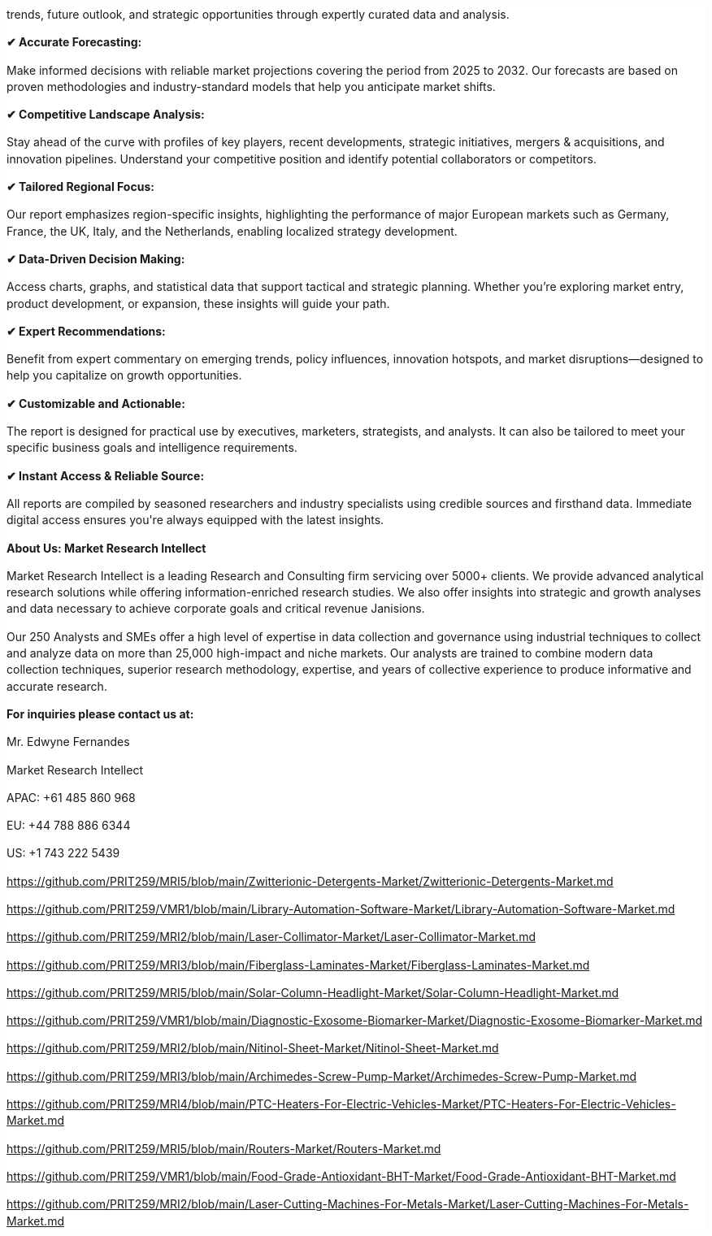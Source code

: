 trends, future outlook, and strategic opportunities through expertly curated data and analysis.</p><p><strong>✔ Accurate Forecasting:</strong></p><p>Make informed decisions with reliable market projections covering the period from 2025 to 2032. Our forecasts are based on proven methodologies and industry-standard models that help you anticipate market shifts.</p><p><strong>✔ Competitive Landscape Analysis:</strong></p><p>Stay ahead of the curve with profiles of key players, recent developments, strategic initiatives, mergers &amp; acquisitions, and innovation pipelines. Understand your competitive position and identify potential collaborators or competitors.</p><p><strong>✔ Tailored Regional Focus:</strong></p><p>Our report emphasizes region-specific insights, highlighting the performance of major European markets such as Germany, France, the UK, Italy, and the Netherlands, enabling localized strategy development.</p><p><strong>✔ Data-Driven Decision Making:</strong></p><p>Access charts, graphs, and statistical data that support tactical and strategic planning. Whether you&rsquo;re exploring market entry, product development, or expansion, these insights will guide your path.</p><p><strong>✔ Expert Recommendations:</strong></p><p>Benefit from expert commentary on emerging trends, policy influences, innovation hotspots, and market disruptions&mdash;designed to help you capitalize on growth opportunities.</p><p><strong>✔ Customizable and Actionable:</strong></p><p>The report is designed for practical use by executives, marketers, strategists, and analysts. It can also be tailored to meet your specific business goals and intelligence requirements.</p><p><strong>✔ Instant Access &amp; Reliable Source:</strong></p><p>All reports are compiled by seasoned researchers and industry specialists using credible sources and firsthand data. Immediate digital access ensures you're always equipped with the latest insights.</p><p><strong><span class="font-[700]">About Us: Market Research Intellect</span></strong></p><p><span class="">Market Research Intellect is a leading Research and Consulting firm servicing over 5000+ clients. We provide advanced analytical research solutions while offering information-enriched research studies.&nbsp;</span>We also offer insights into strategic and growth analyses and data necessary to achieve corporate goals and critical revenue Janisions.</p><p><span class="">Our 250 Analysts and SMEs offer a high level of expertise in data collection and governance using industrial techniques to collect and analyze data on more than 25,000 high-impact and niche markets. Our analysts are trained to combine modern data collection techniques, superior research methodology, expertise, and years of collective experience to produce informative and accurate research.</span></p><p><strong>For inquiries please contact us at:</strong></p><p>Mr. Edwyne Fernandes</p><p>Market Research Intellect</p><p>APAC: +61 485 860 968</p><p>EU: +44 788 886 6344</p><p>US: +1 743 222 5439</p><p><a href="https://github.com/PRIT259/MRI5/blob/main/Zwitterionic-Detergents-Market/Zwitterionic-Detergents-Market.md">https://github.com/PRIT259/MRI5/blob/main/Zwitterionic-Detergents-Market/Zwitterionic-Detergents-Market.md</a></p><p><a href=" https://github.com/PRIT259/VMR1/blob/main/Library-Automation-Software-Market/Library-Automation-Software-Market.md"> https://github.com/PRIT259/VMR1/blob/main/Library-Automation-Software-Market/Library-Automation-Software-Market.md</a></p><p><a href=" https://github.com/PRIT259/MRI2/blob/main/Laser-Collimator-Market/Laser-Collimator-Market.md"> https://github.com/PRIT259/MRI2/blob/main/Laser-Collimator-Market/Laser-Collimator-Market.md</a></p><p><a href=" https://github.com/PRIT259/MRI3/blob/main/Fiberglass-Laminates-Market/Fiberglass-Laminates-Market.md"> https://github.com/PRIT259/MRI3/blob/main/Fiberglass-Laminates-Market/Fiberglass-Laminates-Market.md</a></p><p><a href="https://github.com/PRIT259/MRI5/blob/main/Solar-Column-Headlight-Market/Solar-Column-Headlight-Market.md">https://github.com/PRIT259/MRI5/blob/main/Solar-Column-Headlight-Market/Solar-Column-Headlight-Market.md</a></p><p><a href=" https://github.com/PRIT259/VMR1/blob/main/Diagnostic-Exosome-Biomarker-Market/Diagnostic-Exosome-Biomarker-Market.md"> https://github.com/PRIT259/VMR1/blob/main/Diagnostic-Exosome-Biomarker-Market/Diagnostic-Exosome-Biomarker-Market.md</a></p><p><a href=" https://github.com/PRIT259/MRI2/blob/main/Nitinol-Sheet-Market/Nitinol-Sheet-Market.md"> https://github.com/PRIT259/MRI2/blob/main/Nitinol-Sheet-Market/Nitinol-Sheet-Market.md</a></p><p><a href=" https://github.com/PRIT259/MRI3/blob/main/Archimedes-Screw-Pump-Market/Archimedes-Screw-Pump-Market.md"> https://github.com/PRIT259/MRI3/blob/main/Archimedes-Screw-Pump-Market/Archimedes-Screw-Pump-Market.md</a></p><p><a href=" https://github.com/PRIT259/MRI4/blob/main/PTC-Heaters-For-Electric-Vehicles-Market/PTC-Heaters-For-Electric-Vehicles-Market.md"> https://github.com/PRIT259/MRI4/blob/main/PTC-Heaters-For-Electric-Vehicles-Market/PTC-Heaters-For-Electric-Vehicles-Market.md</a></p><p><a href="https://github.com/PRIT259/MRI5/blob/main/Routers-Market/Routers-Market.md">https://github.com/PRIT259/MRI5/blob/main/Routers-Market/Routers-Market.md</a></p><p><a href=" https://github.com/PRIT259/VMR1/blob/main/Food-Grade-Antioxidant-BHT-Market/Food-Grade-Antioxidant-BHT-Market.md"> https://github.com/PRIT259/VMR1/blob/main/Food-Grade-Antioxidant-BHT-Market/Food-Grade-Antioxidant-BHT-Market.md</a></p><p><a href=" https://github.com/PRIT259/MRI2/blob/main/Laser-Cutting-Machines-For-Metals-Market/Laser-Cutting-Machines-For-Metals-Market.md"> https://github.com/PRIT259/MRI2/blob/main/Laser-Cutting-Machines-For-Metals-Market/Laser-Cutting-Machines-For-Metals-Market.md</a></p>
